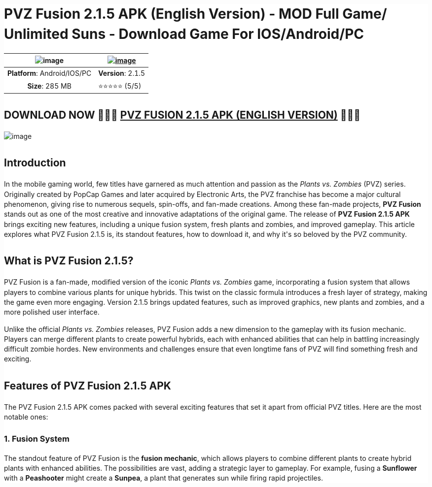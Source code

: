 # PVZ Fusion 2.1.5 APK (English Version) - MOD Full Game/ Unlimited Suns - Download Game For IOS/Android/PC
| ![image](https://github.com/user-attachments/assets/3f3c0059-851a-4f41-8fbb-5f1b859b65cc)| [![image](https://github.com/user-attachments/assets/acf8aaff-81e5-4f0b-bb03-cf7872a122ac)](https://apkfyp.com/pvz-fusion-215.html) |
|:-------------------------------------------------:|-----------------------|
| **Platform**: Android/IOS/PC                      | **Version**: 2.1.5     |
| **Size**: 285 MB                                  | ⭐⭐⭐⭐⭐ (5/5) |

## DOWNLOAD NOW 🌻🆚🧟 [PVZ FUSION 2.1.5 APK (ENGLISH VERSION)](https://apkfyp.com/pvz-fusion-215.html) 🌻🆚🧟

![image](https://github.com/user-attachments/assets/819318c8-6918-4b0f-91be-9aedfaf8b53c)

## **Introduction**

In the mobile gaming world, few titles have garnered as much attention and passion as the *Plants vs. Zombies* (PVZ) series. Originally created by PopCap Games and later acquired by Electronic Arts, the PVZ franchise has become a major cultural phenomenon, giving rise to numerous sequels, spin-offs, and fan-made creations. Among these fan-made projects, **PVZ Fusion** stands out as one of the most creative and innovative adaptations of the original game. The release of **PVZ Fusion 2.1.5 APK** brings exciting new features, including a unique fusion system, fresh plants and zombies, and improved gameplay. This article explores what PVZ Fusion 2.1.5 is, its standout features, how to download it, and why it's so beloved by the PVZ community.

## **What is PVZ Fusion 2.1.5?**

PVZ Fusion is a fan-made, modified version of the iconic *Plants vs. Zombies* game, incorporating a fusion system that allows players to combine various plants for unique hybrids. This twist on the classic formula introduces a fresh layer of strategy, making the game even more engaging. Version 2.1.5 brings updated features, such as improved graphics, new plants and zombies, and a more polished user interface. 

Unlike the official *Plants vs. Zombies* releases, PVZ Fusion adds a new dimension to the gameplay with its fusion mechanic. Players can merge different plants to create powerful hybrids, each with enhanced abilities that can help in battling increasingly difficult zombie hordes. New environments and challenges ensure that even longtime fans of PVZ will find something fresh and exciting.

## **Features of PVZ Fusion 2.1.5 APK**

The PVZ Fusion 2.1.5 APK comes packed with several exciting features that set it apart from official PVZ titles. Here are the most notable ones:

### **1. Fusion System**

The standout feature of PVZ Fusion is the **fusion mechanic**, which allows players to combine different plants to create hybrid plants with enhanced abilities. The possibilities are vast, adding a strategic layer to gameplay. For example, fusing a **Sunflower** with a **Peashooter** might create a **Sunpea**, a plant that generates sun while firing rapid projectiles.
